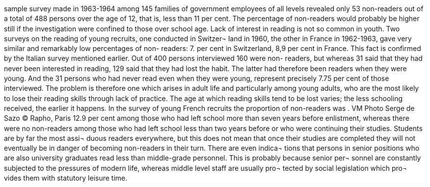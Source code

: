 sample survey made in 1963-1964
among 145 families of government
employees of all levels revealed only
53 non-readers out of a total of 488
persons over the age of 12, that is,
less than 11 per cent.
The percentage of non-readers
would probably be higher still if the
investigation were confined to those
over school age. Lack of interest in
reading is not so common in youth.
Two surveys on the reading of young
recruits, one conducted in Switzer¬
land in 1960, the other in France in
1962-1963, gave very similar and
remarkably low percentages of non-
readers: 7. per cent in Switzerland,
8,9 per cent in France.
This fact is confirmed by the Italian
survey mentioned earlier. Out of
400 persons interviewed 160 were non-
readers, but whereas 31 said that
they had never been interested in
reading, 129 said that they had lost
the habit. The latter had therefore
been readers when they were young.
And the 31 persons who had never
read even when they were young,
represent precisely 7.75 per cent of
those interviewed.
The problem is therefore one which
arises in adult life and particularly
among young adults, who are the most
likely to lose their reading skills
through lack of practice.
The age at which reading skills tend
to be lost varies; the less schooling
received, the earlier it happens. In
the survey of young French recruits
the proportion of non-readers was
.
VM
Photo Serge de Sazo © Rapho, Paris
12.9 per cent among those who had
left school more than seven years
before enlistment, whereas there were
no non-readers among those who had
left school less than two years before
or who were continuing their studies.
Students are by far the most assi¬
duous readers everywhere, but this
does not mean that once their studies
are completed they will not eventually
be in danger of becoming non-readers
in their turn. There are even indica¬
tions that persons in senior positions
who are also university graduates read
less than middle-grade personnel.
This is probably because senior per¬
sonnel are constantly subjected to
the pressures of modern life, whereas
middle level staff are usually pro¬
tected by social legislation which pro¬
vides them with statutory leisure time.